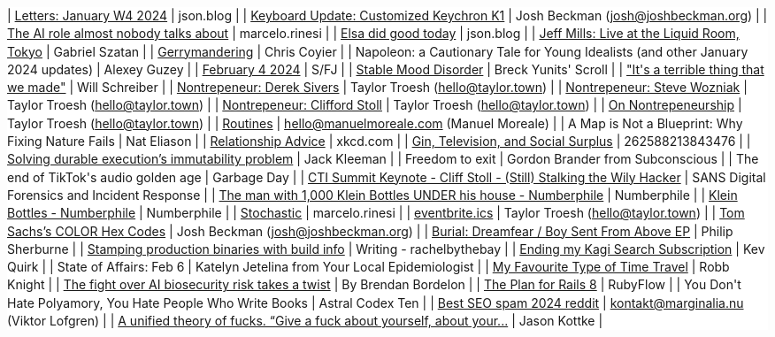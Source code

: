 | [Letters: January W4 2024](https://json.blog/2024/02/03/do-you-think.html) | json.blog |
| [Keyboard Update: Customized Keychron K1](https://www.joshbeckman.org/blog/keyboard-update-customized-keychron-k1) | Josh Beckman (josh@joshbeckman.org) |
| [The AI role almost nobody talks about](https://blog.rinesi.com/2024/02/the-ai-role-almost-nobody-talks-about/) | marcelo.rinesi |
| [Elsa did good today](https://json.blog/2024/02/03/elsa-did-good.html) | json.blog |
| [Jeff Mills: Live at the Liquid Room, Tokyo](https://pitchfork.com/reviews/albums/jeff-mills-live-at-the-liquid-room-tokyo) | Gabriel Szatan |
| [Gerrymandering](https://chriscoyier.net/2024/02/04/gerrymandering/) | Chris Coyier |
| Napoleon: a Cautionary Tale for Young Idealists (and other January
 2024 updates) | Alexey Guzey |
| [February 4 2024](https://n.sashafrerejones.com/archive/february-4-2024/) | S/FJ |
| [Stable Mood Disorder](https://breckyunits.com/stableMoodDisorder.html) | Breck Yunits' Scroll |
| ["It's a terrible thing that we made"](https://www.secondbreakfast.co/p/feynman/) | Will Schreiber |
| [Nontrepeneur: Derek Sivers](https://taylor.town/non-sivers) | Taylor Troesh (hello@taylor.town) |
| [Nontrepeneur: Steve Wozniak](https://taylor.town/non-woz) | Taylor Troesh (hello@taylor.town) |
| [Nontrepeneur: Clifford Stoll](https://taylor.town/non-stoll) | Taylor Troesh (hello@taylor.town) |
| [On Nontrepeneurship](https://taylor.town/nontrepeneur) | Taylor Troesh (hello@taylor.town) |
| [Routines](https://manuelmoreale.com/@/page/mMV5P5eYyTQ6Q0C7) | hello@manuelmoreale.com (Manuel Moreale) |
| A Map is Not a Blueprint: Why Fixing Nature Fails | Nat Eliason |
| [Relationship Advice](https://xkcd.com/2890/) | xkcd.com |
| [Gin, Television, and Social Surplus](https://gist.github.com/jm3/6724931) | 262588213843476 |
| [Solving durable execution’s immutability problem](https://restate.dev/blog/solving-durable-executions-immutability-problem/) | Jack Kleeman |
| Freedom to exit | Gordon Brander from Subconscious |
| The end of TikTok's audio golden age | Garbage Day |
| [CTI Summit Keynote - Cliff Stoll - (Still) Stalking the Wily Hacker](https://www.youtube.com/watch?v=1h7rLHNXio8) | SANS Digital Forensics and Incident Response |
| [The man with 1,000 Klein Bottles UNDER his house - Numberphile](https://www.youtube.com/watch?v=-k3mVnRlQLU) | Numberphile |
| [Klein Bottles - Numberphile](https://www.youtube.com/watch?v=AAsICMPwGPY) | Numberphile |
| [Stochastic](https://blog.rinesi.com/2024/02/stochastic/) | marcelo.rinesi |
| [eventbrite.ics](https://taylor.town/eventbrite-ics) | Taylor Troesh (hello@taylor.town) |
| [Tom Sachs’s COLOR Hex Codes](https://www.joshbeckman.org/blog/tom-sachs-colors) | Josh Beckman (josh@joshbeckman.org) |
| [Burial: Dreamfear / Boy Sent From Above EP](https://pitchfork.com/reviews/albums/burial-dreamfear-boy-sent-from-above-ep) | Philip Sherburne |
| [Stamping production binaries with build info](https://rachelbythebay.com/w/2024/02/05/stamp/) | Writing - rachelbythebay |
| [Ending my Kagi Search Subscription](https://kevquirk.com/ending-my-kagi-search-subscription) | Kev Quirk |
| State of Affairs: Feb 6 | Katelyn Jetelina from Your Local Epidemiologist |
| [My Favourite Type of Time Travel](https://rknight.me/blog/my-favourite-type-of-time-travel/) | Robb Knight |
| [The fight over AI biosecurity risk takes a twist](https://www.politico.com/newsletters/digital-future-daily/2024/02/06/the-fight-over-ai-biosecurity-risk-takes-a-twist-00139945) | By Brendan Bordelon |
| [The Plan for Rails 8](https://rubyflow.com/p/8eiuvp-the-plan-for-rails-8) | RubyFlow |
| You Don't Hate Polyamory, You Hate People Who Write Books | Astral Codex Ten |
| [Best SEO spam 2024 reddit](https://www.marginalia.nu/log/a_100_reddit_spam/) | kontakt@marginalia.nu (Viktor Lofgren) |
| [A unified theory of fucks. “Give a fuck about yourself, about your...](https://kottke.org/24/02/0043929-a-unified-theory-of-fucks) | Jason Kottke |